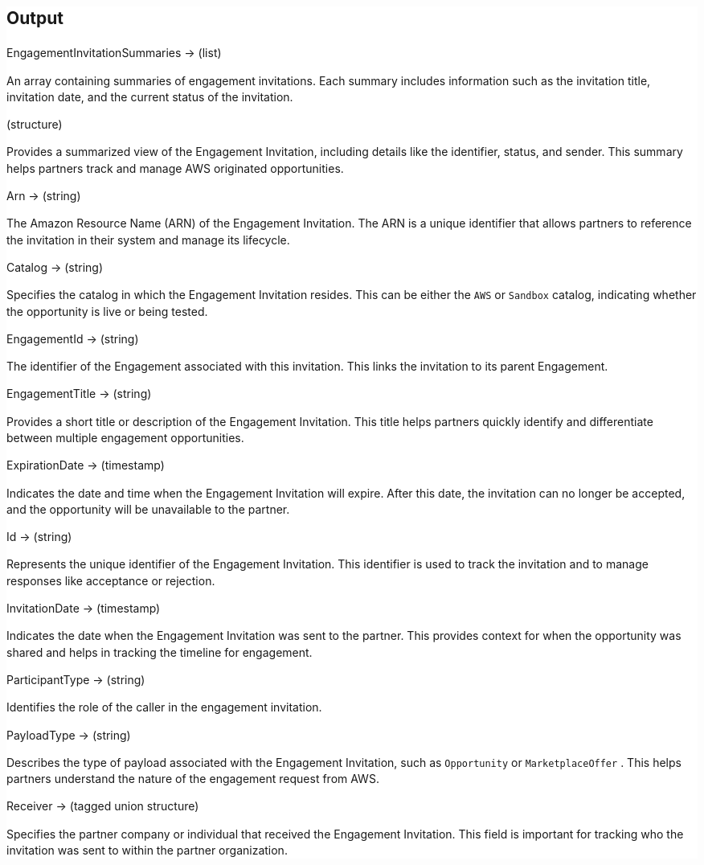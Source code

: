 ## Output

EngagementInvitationSummaries -> (list)

An array containing summaries of engagement invitations. Each summary includes information such as the invitation title, invitation date, and the current status of the invitation.

(structure)

Provides a summarized view of the Engagement Invitation, including details like the identifier, status, and sender. This summary helps partners track and manage AWS originated opportunities.

Arn -> (string)

The Amazon Resource Name (ARN) of the Engagement Invitation. The ARN is a unique identifier that allows partners to reference the invitation in their system and manage its lifecycle.

Catalog -> (string)

Specifies the catalog in which the Engagement Invitation resides. This can be either the `AWS` or `Sandbox` catalog, indicating whether the opportunity is live or being tested.

EngagementId -> (string)

The identifier of the Engagement associated with this invitation. This links the invitation to its parent Engagement.

EngagementTitle -> (string)

Provides a short title or description of the Engagement Invitation. This title helps partners quickly identify and differentiate between multiple engagement opportunities.

ExpirationDate -> (timestamp)

Indicates the date and time when the Engagement Invitation will expire. After this date, the invitation can no longer be accepted, and the opportunity will be unavailable to the partner.

Id -> (string)

Represents the unique identifier of the Engagement Invitation. This identifier is used to track the invitation and to manage responses like acceptance or rejection.

InvitationDate -> (timestamp)

Indicates the date when the Engagement Invitation was sent to the partner. This provides context for when the opportunity was shared and helps in tracking the timeline for engagement.

ParticipantType -> (string)

Identifies the role of the caller in the engagement invitation.

PayloadType -> (string)

Describes the type of payload associated with the Engagement Invitation, such as `Opportunity` or `MarketplaceOffer` . This helps partners understand the nature of the engagement request from AWS.

Receiver -> (tagged union structure)

Specifies the partner company or individual that received the Engagement Invitation. This field is important for tracking who the invitation was sent to within the partner organization.
